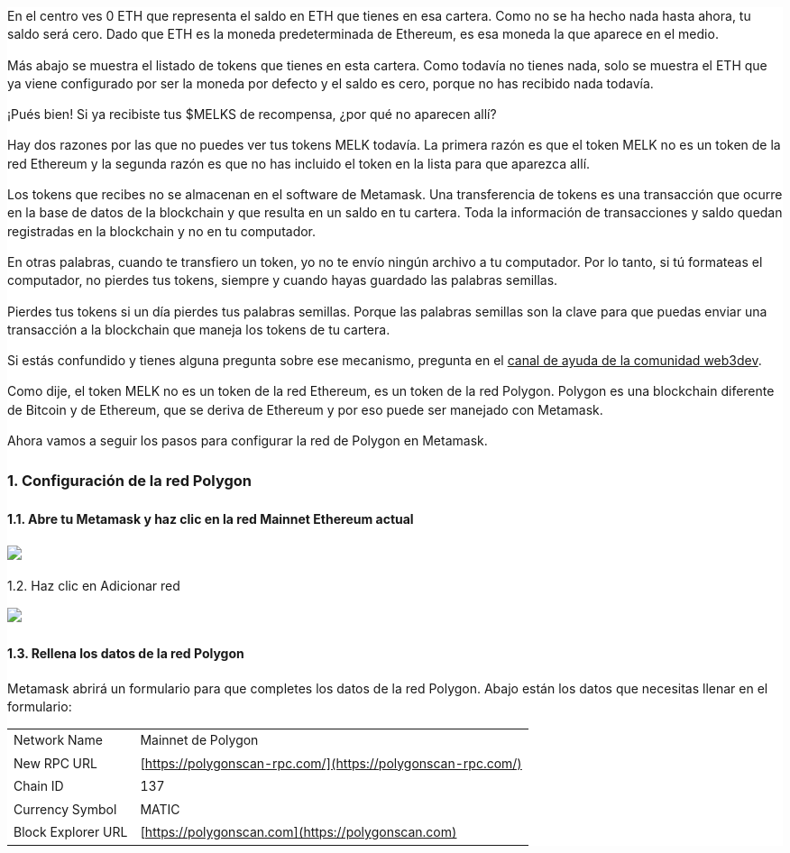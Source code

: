 En el centro ves 0 ETH que representa el saldo en ETH que tienes en esa cartera.  Como no se ha hecho nada hasta ahora, tu saldo será cero. Dado que ETH es la moneda predeterminada de Ethereum, es esa moneda la que aparece en el medio.

Más abajo se muestra el listado de tokens que tienes en esta cartera. Como todavía no tienes nada, solo se muestra el ETH que ya viene configurado por ser la moneda por defecto y el saldo es cero, porque no has recibido nada todavía.

¡Pués bien! Si ya recibiste tus $MELKS de recompensa, ¿por qué no aparecen allí?

Hay dos razones por las que no puedes ver tus tokens MELK todavía. La primera razón es que el token MELK no es un token de la red Ethereum y la segunda razón es que no has incluido el token en la lista para que aparezca allí.

Los tokens que recibes no se almacenan en el software de Metamask. Una transferencia de tokens es una transacción que ocurre en la base de datos de la blockchain y que resulta en un saldo en tu cartera. Toda la información de transacciones y saldo quedan registradas en la blockchain y no en tu computador.

En otras palabras, cuando te transfiero un token, yo no te envío ningún archivo a tu computador. Por lo tanto, si tú formateas el computador, no pierdes tus tokens, siempre y cuando hayas guardado las palabras semillas.

Pierdes tus tokens si un día pierdes tus palabras semillas. Porque las palabras semillas son la clave para que puedas enviar una transacción a la blockchain que maneja los tokens de tu cartera.

Si estás confundido y tienes alguna pregunta sobre ese mecanismo, pregunta en el [canal de ayuda de la comunidad web3dev](https://discord.gg/w8smrfEpN4).

Como dije, el token MELK no es un token de la red Ethereum, es un token de la red Polygon. Polygon es una blockchain diferente de Bitcoin y de Ethereum, que se deriva de Ethereum y por eso puede ser manejado con Metamask.

Ahora vamos a seguir los pasos para configurar la red de Polygon en Metamask.

### 1. Configuración de la red Polygon

#### 1.1. Abre tu Metamask y haz clic en la red Mainnet Ethereum actual

![](../.gitbook/assets/Screenshot\_29\_01\_22\_16\_33.png)

1.2.  Haz clic en Adicionar red

![](<../.gitbook/assets/Screenshot\_29\_01\_22\_16\_34 (1).png>)

#### 1.3. Rellena los datos de la red Polygon

Metamask abrirá un formulario para que completes los datos de la red Polygon. Abajo están los datos que necesitas llenar en el formulario:

|                    |                                                              |
| ------------------ | ------------------------------------------------------------ |
| Network Name       | Mainnet de Polygon                                           |
| New RPC URL        | [https://polygonscan-rpc.com/](https://polygonscan-rpc.com/) |
| Chain ID           | 137                                                          |
| Currency Symbol    | MATIC                                                        |
| Block Explorer URL | [https://polygonscan.com](https://polygonscan.com)           |
